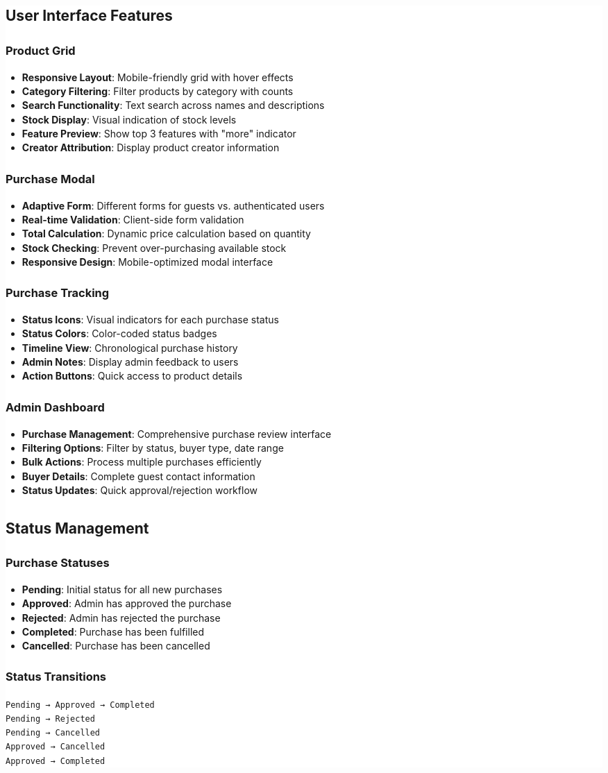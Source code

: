 ## User Interface Features

### Product Grid

- **Responsive Layout**: Mobile-friendly grid with hover effects
- **Category Filtering**: Filter products by category with counts
- **Search Functionality**: Text search across names and descriptions
- **Stock Display**: Visual indication of stock levels
- **Feature Preview**: Show top 3 features with "more" indicator
- **Creator Attribution**: Display product creator information

### Purchase Modal

- **Adaptive Form**: Different forms for guests vs. authenticated users
- **Real-time Validation**: Client-side form validation
- **Total Calculation**: Dynamic price calculation based on quantity
- **Stock Checking**: Prevent over-purchasing available stock
- **Responsive Design**: Mobile-optimized modal interface

### Purchase Tracking

- **Status Icons**: Visual indicators for each purchase status
- **Status Colors**: Color-coded status badges
- **Timeline View**: Chronological purchase history
- **Admin Notes**: Display admin feedback to users
- **Action Buttons**: Quick access to product details

### Admin Dashboard

- **Purchase Management**: Comprehensive purchase review interface
- **Filtering Options**: Filter by status, buyer type, date range
- **Bulk Actions**: Process multiple purchases efficiently
- **Buyer Details**: Complete guest contact information
- **Status Updates**: Quick approval/rejection workflow

## Status Management

### Purchase Statuses

- **Pending**: Initial status for all new purchases
- **Approved**: Admin has approved the purchase
- **Rejected**: Admin has rejected the purchase
- **Completed**: Purchase has been fulfilled
- **Cancelled**: Purchase has been cancelled

### Status Transitions

```
Pending → Approved → Completed
Pending → Rejected
Pending → Cancelled
Approved → Cancelled
Approved → Completed
```
